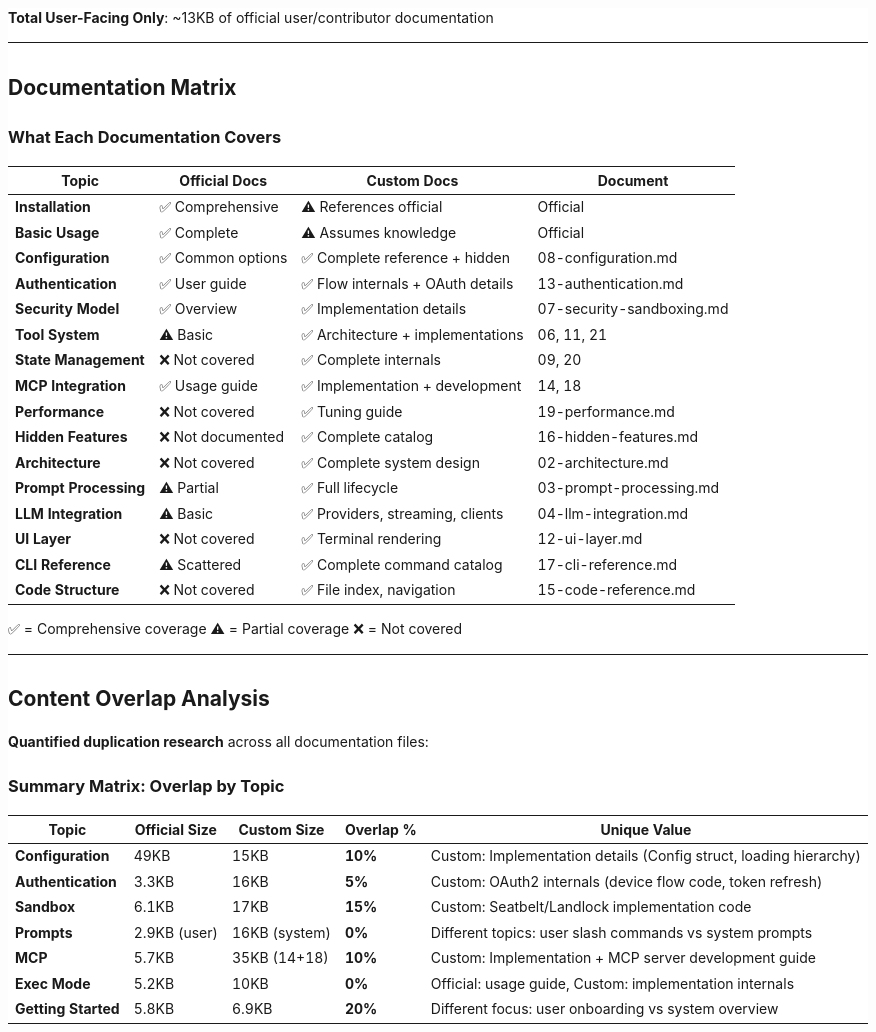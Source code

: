 **Total User-Facing Only**: ~13KB of official user/contributor documentation

---

## Documentation Matrix

### What Each Documentation Covers

| Topic | Official Docs | Custom Docs | Document |
|-------|---------------|-------------|----------|
| **Installation** | ✅ Comprehensive | ⚠️ References official | Official |
| **Basic Usage** | ✅ Complete | ⚠️ Assumes knowledge | Official |
| **Configuration** | ✅ Common options | ✅ Complete reference + hidden | 08-configuration.md |
| **Authentication** | ✅ User guide | ✅ Flow internals + OAuth details | 13-authentication.md |
| **Security Model** | ✅ Overview | ✅ Implementation details | 07-security-sandboxing.md |
| **Tool System** | ⚠️ Basic | ✅ Architecture + implementations | 06, 11, 21 |
| **State Management** | ❌ Not covered | ✅ Complete internals | 09, 20 |
| **MCP Integration** | ✅ Usage guide | ✅ Implementation + development | 14, 18 |
| **Performance** | ❌ Not covered | ✅ Tuning guide | 19-performance.md |
| **Hidden Features** | ❌ Not documented | ✅ Complete catalog | 16-hidden-features.md |
| **Architecture** | ❌ Not covered | ✅ Complete system design | 02-architecture.md |
| **Prompt Processing** | ⚠️ Partial | ✅ Full lifecycle | 03-prompt-processing.md |
| **LLM Integration** | ⚠️ Basic | ✅ Providers, streaming, clients | 04-llm-integration.md |
| **UI Layer** | ❌ Not covered | ✅ Terminal rendering | 12-ui-layer.md |
| **CLI Reference** | ⚠️ Scattered | ✅ Complete command catalog | 17-cli-reference.md |
| **Code Structure** | ❌ Not covered | ✅ File index, navigation | 15-code-reference.md |

✅ = Comprehensive coverage
⚠️ = Partial coverage
❌ = Not covered

---

## Content Overlap Analysis

**Quantified duplication research** across all documentation files:

### Summary Matrix: Overlap by Topic

| Topic | Official Size | Custom Size | Overlap % | Unique Value |
|-------|--------------|-------------|-----------|--------------|
| **Configuration** | 49KB | 15KB | **10%** | Custom: Implementation details (Config struct, loading hierarchy) |
| **Authentication** | 3.3KB | 16KB | **5%** | Custom: OAuth2 internals (device flow code, token refresh) |
| **Sandbox** | 6.1KB | 17KB | **15%** | Custom: Seatbelt/Landlock implementation code |
| **Prompts** | 2.9KB (user) | 16KB (system) | **0%** | Different topics: user slash commands vs system prompts |
| **MCP** | 5.7KB | 35KB (14+18) | **10%** | Custom: Implementation + MCP server development guide |
| **Exec Mode** | 5.2KB | 10KB | **0%** | Official: usage guide, Custom: implementation internals |
| **Getting Started** | 5.8KB | 6.9KB | **20%** | Different focus: user onboarding vs system overview |